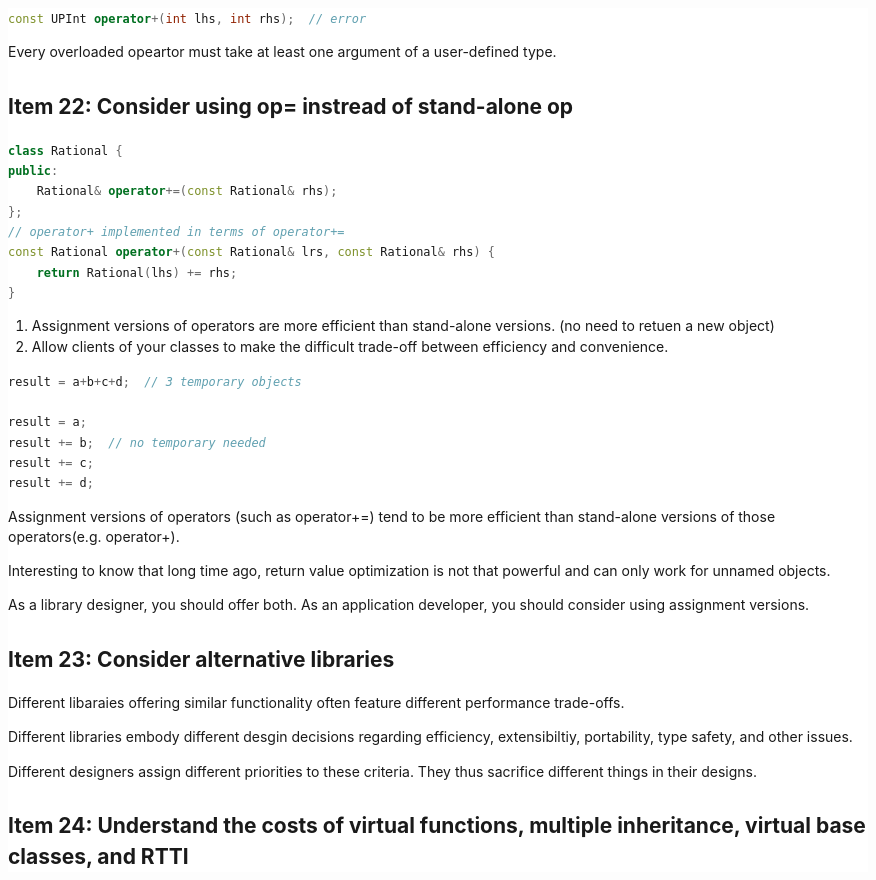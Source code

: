 ```c++
const UPInt operator+(int lhs, int rhs);  // error
```

Every overloaded opeartor must take at least one argument of a user-defined type.

## Item 22: Consider using op= instread of stand-alone op

```c++
class Rational {
public:
    Rational& operator+=(const Rational& rhs);
};
// operator+ implemented in terms of operator+=
const Rational operator+(const Rational& lrs, const Rational& rhs) {
    return Rational(lhs) += rhs;
}
```

1. Assignment versions of operators are more efficient than stand-alone versions. (no need to retuen a new object)
2. Allow clients of your classes to make the difficult trade-off between efficiency and convenience.
```c++
result = a+b+c+d;  // 3 temporary objects

result = a;
result += b;  // no temporary needed
result += c;
result += d;
```

Assignment versions of operators (such as operator+=) tend to be more efficient than stand-alone versions of those
operators(e.g. operator+).

Interesting to know that long time ago, return value optimization is not that powerful and can only work for unnamed objects.

As a library designer, you should offer both. As an application developer, you should consider using assignment versions.

## Item 23: Consider alternative libraries

Different libaraies offering similar functionality often feature different performance trade-offs.

Different libraries embody different desgin decisions regarding efficiency, extensibiltiy, portability, type safety, and other issues.

Different designers assign different priorities to these criteria. They thus sacrifice different things in their designs.

## Item 24: Understand the costs of virtual functions, multiple inheritance, virtual base classes, and RTTI
